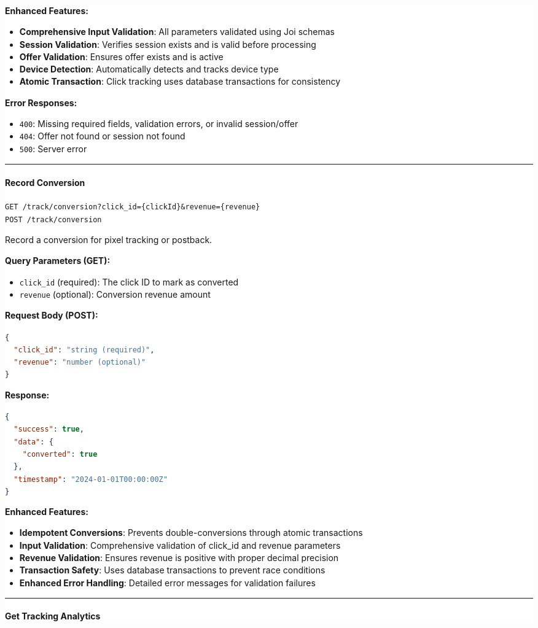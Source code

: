 **Enhanced Features:**
- **Comprehensive Input Validation**: All parameters validated using Joi schemas
- **Session Validation**: Verifies session exists and is valid before processing
- **Offer Validation**: Ensures offer exists and is active
- **Device Detection**: Automatically detects and tracks device type
- **Atomic Transaction**: Click tracking uses database transactions for consistency

**Error Responses:**
- `400`: Missing required fields, validation errors, or invalid session/offer
- `404`: Offer not found or session not found
- `500`: Server error

---

#### Record Conversion

```http
GET /track/conversion?click_id={clickId}&revenue={revenue}
POST /track/conversion
```

Record a conversion for pixel tracking or postback.

**Query Parameters (GET):**
- `click_id` (required): The click ID to mark as converted
- `revenue` (optional): Conversion revenue amount

**Request Body (POST):**
```json
{
  "click_id": "string (required)",
  "revenue": "number (optional)"
}
```

**Response:**
```json
{
  "success": true,
  "data": {
    "converted": true
  },
  "timestamp": "2024-01-01T00:00:00Z"
}
```

**Enhanced Features:**
- **Idempotent Conversions**: Prevents double-conversions through atomic transactions
- **Input Validation**: Comprehensive validation of click_id and revenue parameters
- **Revenue Validation**: Ensures revenue is positive with proper decimal precision
- **Transaction Safety**: Uses database transactions to prevent race conditions
- **Enhanced Error Handling**: Detailed error messages for validation failures

---

#### Get Tracking Analytics

